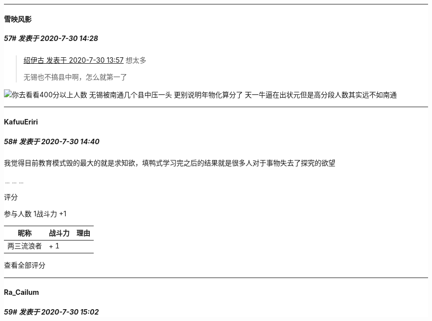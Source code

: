 



*****

####  雪映风影  
##### 57#       发表于 2020-7-30 14:28



<blockquote><a href="httphttps://bbs.saraba1st.com/2b/forum.php?mod=redirect&amp;goto=findpost&amp;pid=48260236&amp;ptid=1952267" target="_blank">绍伊古 发表于 2020-7-30 13:57</a>
想太多

无锡也不搞县中啊，怎么就第一了</blockquote>
<img src="https://static.saraba1st.com/image/smiley/face2017/067.png" referrerpolicy="no-referrer">你去看看400分以上人数 无锡被南通几个县中压一头 更别说明年物化算分了
天一牛逼在出状元但是高分段人数其实远不如南通 







*****

####  KafuuEriri  
##### 58#       发表于 2020-7-30 14:40




我觉得目前教育模式毁的最大的就是求知欲，填鸭式学习完之后的结果就是很多人对于事物失去了探究的欲望



﹍﹍﹍

评分





 参与人数 1战斗力 +1

|昵称|战斗力|理由|
|----|---|---|
| 两三流浪者| + 1||



查看全部评分






*****

####  Ra_Cailum  
##### 59#       发表于 2020-7-30 15:02


